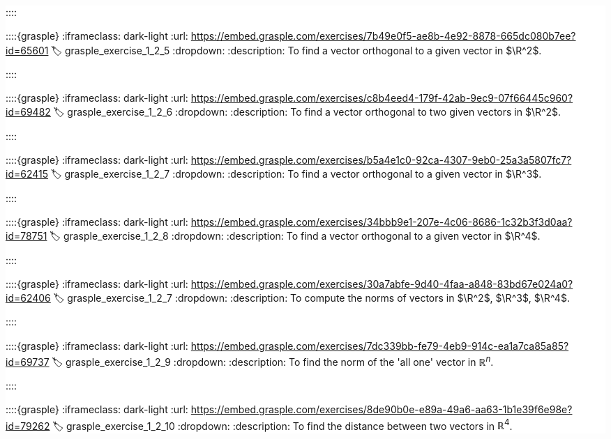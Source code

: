 ::::

::::{grasple}
:iframeclass: dark-light
:url: https://embed.grasple.com/exercises/7b49e0f5-ae8b-4e92-8878-665dc080b7ee?id=65601
:label: grasple_exercise_1_2_5
:dropdown:
:description: To find a vector orthogonal to a given vector in $\R^2$.

::::

::::{grasple}
:iframeclass: dark-light
:url: https://embed.grasple.com/exercises/c8b4eed4-179f-42ab-9ec9-07f66445c960?id=69482
:label: grasple_exercise_1_2_6
:dropdown:
:description: To find a vector orthogonal to two given vectors in $\R^2$.

::::

::::{grasple}
:iframeclass: dark-light
:url: https://embed.grasple.com/exercises/b5a4e1c0-92ca-4307-9eb0-25a3a5807fc7?id=62415
:label: grasple_exercise_1_2_7
:dropdown:
:description: To find a vector orthogonal to a given vector in $\R^3$.

::::

::::{grasple}
:iframeclass: dark-light
:url: https://embed.grasple.com/exercises/34bbb9e1-207e-4c06-8686-1c32b3f3d0aa?id=78751
:label: grasple_exercise_1_2_8
:dropdown:
:description: To find a vector orthogonal to a given vector in $\R^4$.

::::

::::{grasple}
:iframeclass: dark-light
:url: https://embed.grasple.com/exercises/30a7abfe-9d40-4faa-a848-83bd67e024a0?id=62406
:label: grasple_exercise_1_2_7
:dropdown:
:description: To compute the norms of vectors in $\R^2$, $\R^3$, $\R^4$.

::::

::::{grasple}
:iframeclass: dark-light
:url: https://embed.grasple.com/exercises/7dc339bb-fe79-4eb9-914c-ea1a7ca85a85?id=69737
:label: grasple_exercise_1_2_9
:dropdown:
:description: To find the norm of the 'all one' vector in $\mathbb{R}^n$.

::::

::::{grasple}
:iframeclass: dark-light
:url: https://embed.grasple.com/exercises/8de90b0e-e89a-49a6-aa63-1b1e39f6e98e?id=79262
:label: grasple_exercise_1_2_10
:dropdown:
:description: To find the distance between two vectors in $\mathbb{R}^4$.
